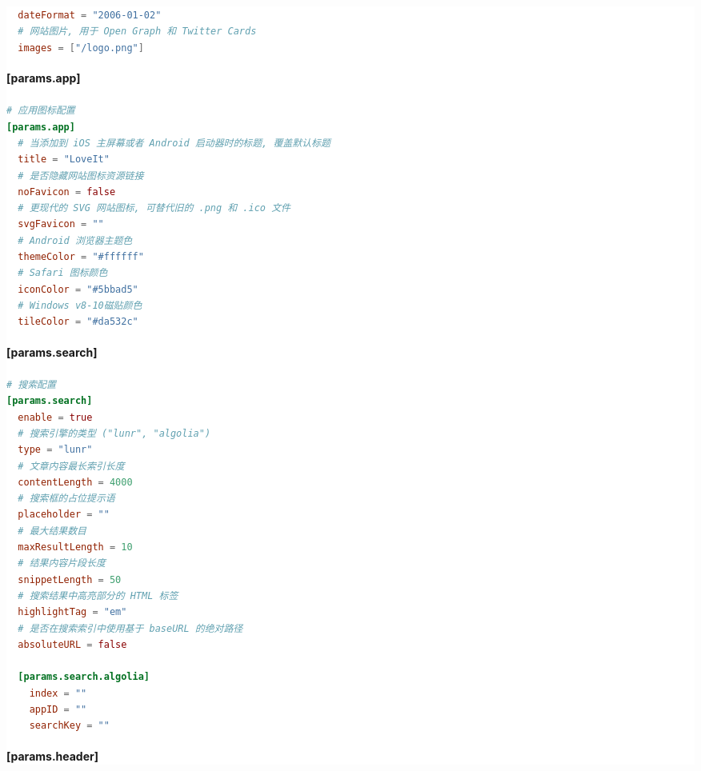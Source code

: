 ```toml
  dateFormat = "2006-01-02"
  # 网站图片, 用于 Open Graph 和 Twitter Cards
  images = ["/logo.png"]
```

#### [params.app]

```toml
# 应用图标配置
[params.app]
  # 当添加到 iOS 主屏幕或者 Android 启动器时的标题, 覆盖默认标题
  title = "LoveIt"
  # 是否隐藏网站图标资源链接
  noFavicon = false
  # 更现代的 SVG 网站图标, 可替代旧的 .png 和 .ico 文件
  svgFavicon = ""
  # Android 浏览器主题色
  themeColor = "#ffffff"
  # Safari 图标颜色
  iconColor = "#5bbad5"
  # Windows v8-10磁贴颜色
  tileColor = "#da532c"
```

#### [params.search]

```toml
# 搜索配置
[params.search]
  enable = true
  # 搜索引擎的类型 ("lunr", "algolia")
  type = "lunr"
  # 文章内容最长索引长度
  contentLength = 4000
  # 搜索框的占位提示语
  placeholder = ""
  # 最大结果数目
  maxResultLength = 10
  # 结果内容片段长度
  snippetLength = 50
  # 搜索结果中高亮部分的 HTML 标签
  highlightTag = "em"
  # 是否在搜索索引中使用基于 baseURL 的绝对路径
  absoluteURL = false

  [params.search.algolia]
    index = ""
    appID = ""
    searchKey = ""
```

#### [params.header]
